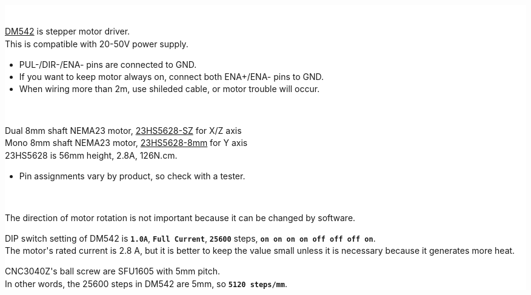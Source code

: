 <br />

[DM542](https://s.click.aliexpress.com/e/_DnLqMan) is stepper motor driver. <br />
This is compatible with 20-50V power supply. <br />

* PUL-/DIR-/ENA- pins are connected to GND. <br />
* If you want to keep motor always on, connect both ENA+/ENA- pins to GND. <br />
* When wiring more than 2m, use shileded cable, or motor trouble will occur. <br />

<br />


Dual 8mm shaft NEMA23 motor, [23HS5628-SZ](https://s.click.aliexpress.com/e/_Dlx0W5N) for X/Z axis <br />
Mono 8mm shaft NEMA23 motor, [23HS5628-8mm](https://s.click.aliexpress.com/e/_DmWwv0B) for Y axis <br />
23HS5628 is 56mm height, 2.8A, 126N.cm. <br />

* Pin assignments vary by product, so check with a tester. <br />

<br />

The direction of motor rotation is not important because it can be changed by software.

DIP switch setting of DM542 is **`1.0A`**, **`Full Current`**, **`25600`** steps, **`on on on on off off off on`**. <br />
The motor's rated current is 2.8 A, but it is better to keep the value small unless it is necessary because it generates more heat. <br />

CNC3040Z's ball screw are SFU1605 with 5mm pitch. <br />
In other words, the 25600 steps in DM542 are 5mm, so **`5120 steps/mm`**. <br />
